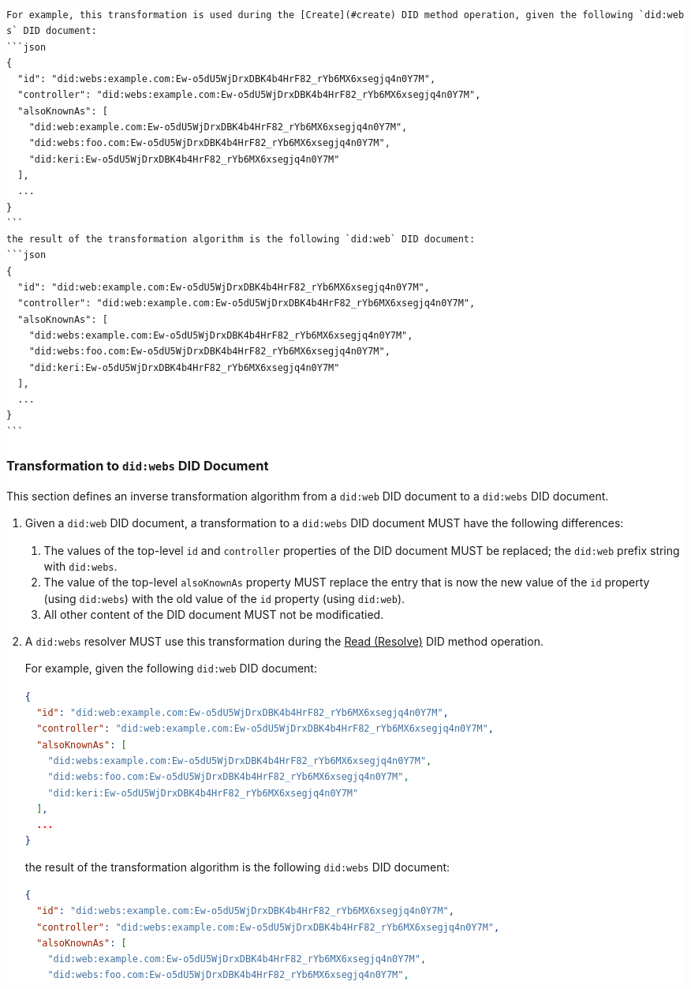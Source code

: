     For example, this transformation is used during the [Create](#create) DID method operation, given the following `did:webs` DID document:
    ```json
    {
      "id": "did:webs:example.com:Ew-o5dU5WjDrxDBK4b4HrF82_rYb6MX6xsegjq4n0Y7M",
      "controller": "did:webs:example.com:Ew-o5dU5WjDrxDBK4b4HrF82_rYb6MX6xsegjq4n0Y7M",
      "alsoKnownAs": [
        "did:web:example.com:Ew-o5dU5WjDrxDBK4b4HrF82_rYb6MX6xsegjq4n0Y7M",
        "did:webs:foo.com:Ew-o5dU5WjDrxDBK4b4HrF82_rYb6MX6xsegjq4n0Y7M",
        "did:keri:Ew-o5dU5WjDrxDBK4b4HrF82_rYb6MX6xsegjq4n0Y7M"
      ],
      ...
    }
    ```
    the result of the transformation algorithm is the following `did:web` DID document:
    ```json
    {
      "id": "did:web:example.com:Ew-o5dU5WjDrxDBK4b4HrF82_rYb6MX6xsegjq4n0Y7M",
      "controller": "did:web:example.com:Ew-o5dU5WjDrxDBK4b4HrF82_rYb6MX6xsegjq4n0Y7M",
      "alsoKnownAs": [
        "did:webs:example.com:Ew-o5dU5WjDrxDBK4b4HrF82_rYb6MX6xsegjq4n0Y7M",
        "did:webs:foo.com:Ew-o5dU5WjDrxDBK4b4HrF82_rYb6MX6xsegjq4n0Y7M",
        "did:keri:Ew-o5dU5WjDrxDBK4b4HrF82_rYb6MX6xsegjq4n0Y7M"
      ],
      ...
    }
    ``` 

### Transformation to `did:webs` DID Document

This section defines an inverse transformation algorithm from a `did:web` DID document to a `did:webs` DID document.
1. Given a `did:web` DID document, a transformation to a `did:webs` DID document MUST have the following differences:
    1. The values of the top-level `id` and `controller` properties of the DID document MUST be replaced; the `did:web` prefix string with `did:webs`.
    1. The value of the top-level `alsoKnownAs` property MUST replace the entry that is now the new value of the `id` property (using `did:webs`) with the old value of the `id` property (using `did:web`).
    1. All other content of the DID document MUST not be modificatied.
1. A `did:webs` resolver MUST use this transformation during the [Read (Resolve)](#read-resolve) DID method operation.

    For example, given the following `did:web` DID document:
    ```json
    {
      "id": "did:web:example.com:Ew-o5dU5WjDrxDBK4b4HrF82_rYb6MX6xsegjq4n0Y7M",
      "controller": "did:web:example.com:Ew-o5dU5WjDrxDBK4b4HrF82_rYb6MX6xsegjq4n0Y7M",
      "alsoKnownAs": [
        "did:webs:example.com:Ew-o5dU5WjDrxDBK4b4HrF82_rYb6MX6xsegjq4n0Y7M",
        "did:webs:foo.com:Ew-o5dU5WjDrxDBK4b4HrF82_rYb6MX6xsegjq4n0Y7M",
        "did:keri:Ew-o5dU5WjDrxDBK4b4HrF82_rYb6MX6xsegjq4n0Y7M"
      ],
      ...
    }
    ```
    the result of the transformation algorithm is the following `did:webs` DID document:
    ```json
    {
      "id": "did:webs:example.com:Ew-o5dU5WjDrxDBK4b4HrF82_rYb6MX6xsegjq4n0Y7M",
      "controller": "did:webs:example.com:Ew-o5dU5WjDrxDBK4b4HrF82_rYb6MX6xsegjq4n0Y7M",
      "alsoKnownAs": [
        "did:web:example.com:Ew-o5dU5WjDrxDBK4b4HrF82_rYb6MX6xsegjq4n0Y7M",
        "did:webs:foo.com:Ew-o5dU5WjDrxDBK4b4HrF82_rYb6MX6xsegjq4n0Y7M",